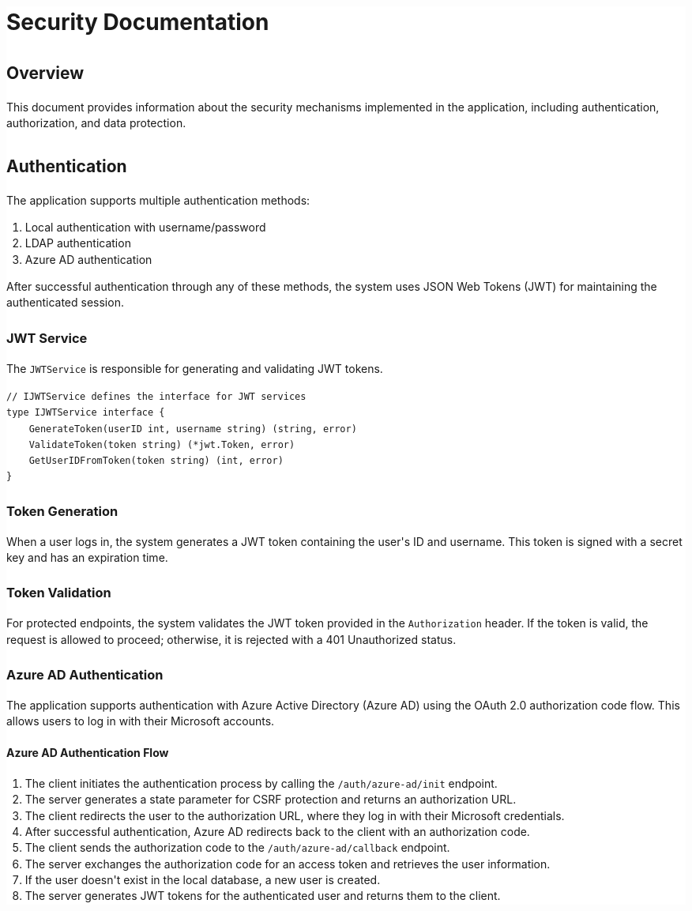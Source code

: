 # Security Documentation

## Overview

This document provides information about the security mechanisms implemented in the application, including authentication, authorization, and data protection.

## Authentication

The application supports multiple authentication methods:

1. Local authentication with username/password
2. LDAP authentication
3. Azure AD authentication

After successful authentication through any of these methods, the system uses JSON Web Tokens (JWT) for maintaining the authenticated session.

### JWT Service

The `JWTService` is responsible for generating and validating JWT tokens.

```
// IJWTService defines the interface for JWT services
type IJWTService interface {
    GenerateToken(userID int, username string) (string, error)
    ValidateToken(token string) (*jwt.Token, error)
    GetUserIDFromToken(token string) (int, error)
}
```

### Token Generation

When a user logs in, the system generates a JWT token containing the user's ID and username. This token is signed with a secret key and has an expiration time.

### Token Validation

For protected endpoints, the system validates the JWT token provided in the `Authorization` header. If the token is valid, the request is allowed to proceed; otherwise, it is rejected with a 401 Unauthorized status.

### Azure AD Authentication

The application supports authentication with Azure Active Directory (Azure AD) using the OAuth 2.0 authorization code flow. This allows users to log in with their Microsoft accounts.

#### Azure AD Authentication Flow

1. The client initiates the authentication process by calling the `/auth/azure-ad/init` endpoint.
2. The server generates a state parameter for CSRF protection and returns an authorization URL.
3. The client redirects the user to the authorization URL, where they log in with their Microsoft credentials.
4. After successful authentication, Azure AD redirects back to the client with an authorization code.
5. The client sends the authorization code to the `/auth/azure-ad/callback` endpoint.
6. The server exchanges the authorization code for an access token and retrieves the user information.
7. If the user doesn't exist in the local database, a new user is created.
8. The server generates JWT tokens for the authenticated user and returns them to the client.

